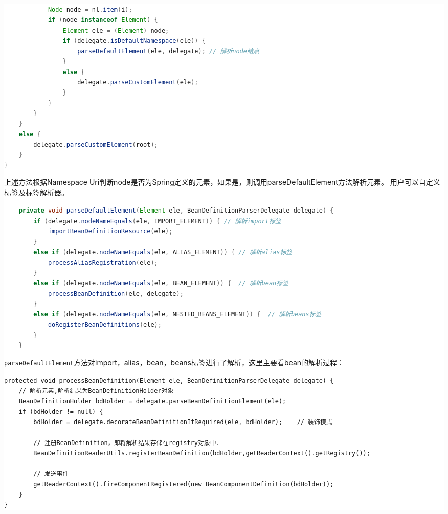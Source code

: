 ```java
			Node node = nl.item(i);
			if (node instanceof Element) {
				Element ele = (Element) node;
				if (delegate.isDefaultNamespace(ele)) {
					parseDefaultElement(ele, delegate);	// 解析node结点
				}
				else {
					delegate.parseCustomElement(ele);
				}
			}
		}
	}
	else {
		delegate.parseCustomElement(root);
	}
}
```
上述方法根据Namespace Uri判断node是否为Spring定义的元素，如果是，则调用parseDefaultElement方法解析元素。
用户可以自定义标签及标签解析器。

```java
	private void parseDefaultElement(Element ele, BeanDefinitionParserDelegate delegate) {
		if (delegate.nodeNameEquals(ele, IMPORT_ELEMENT)) {	// 解析import标签
			importBeanDefinitionResource(ele);
		}
		else if (delegate.nodeNameEquals(ele, ALIAS_ELEMENT)) {	// 解析alias标签
			processAliasRegistration(ele);
		}
		else if (delegate.nodeNameEquals(ele, BEAN_ELEMENT)) {	// 解析bean标签
			processBeanDefinition(ele, delegate);
		}
		else if (delegate.nodeNameEquals(ele, NESTED_BEANS_ELEMENT)) {	// 解析beans标签
			doRegisterBeanDefinitions(ele);
		}
	}
```

`parseDefaultElement`方法对import，alias，bean，beans标签进行了解析，这里主要看bean的解析过程：
```
protected void processBeanDefinition(Element ele, BeanDefinitionParserDelegate delegate) {
	// 解析元素,解析结果为BeanDefinitionHolder对象
	BeanDefinitionHolder bdHolder = delegate.parseBeanDefinitionElement(ele);	
	if (bdHolder != null) {
		bdHolder = delegate.decorateBeanDefinitionIfRequired(ele, bdHolder);	// 装饰模式
		
		// 注册BeanDefinition，即将解析结果存储在registry对象中.
		BeanDefinitionReaderUtils.registerBeanDefinition(bdHolder,getReaderContext().getRegistry());	
		
		// 发送事件
		getReaderContext().fireComponentRegistered(new BeanComponentDefinition(bdHolder));
	}
}
```
